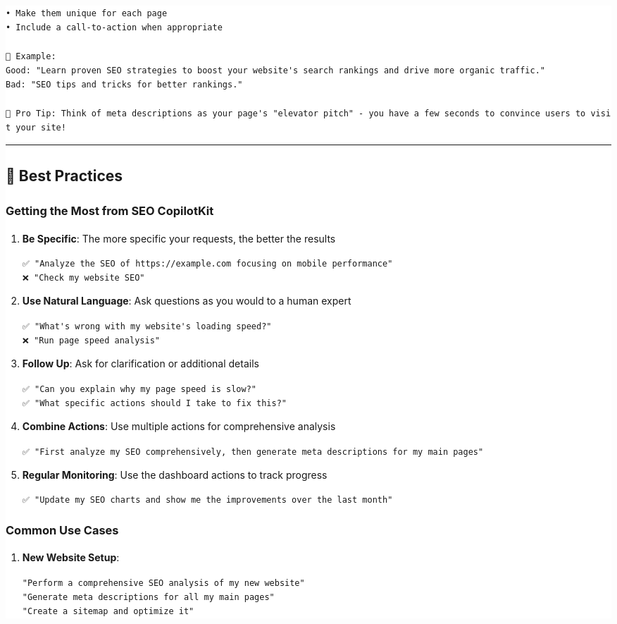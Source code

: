 ```
• Make them unique for each page
• Include a call-to-action when appropriate

📝 Example:
Good: "Learn proven SEO strategies to boost your website's search rankings and drive more organic traffic."
Bad: "SEO tips and tricks for better rankings."

🎯 Pro Tip: Think of meta descriptions as your page's "elevator pitch" - you have a few seconds to convince users to visit your site!
```

---

## 🎯 **Best Practices**

### **Getting the Most from SEO CopilotKit**

1. **Be Specific**: The more specific your requests, the better the results
   ```
   ✅ "Analyze the SEO of https://example.com focusing on mobile performance"
   ❌ "Check my website SEO"
   ```

2. **Use Natural Language**: Ask questions as you would to a human expert
   ```
   ✅ "What's wrong with my website's loading speed?"
   ❌ "Run page speed analysis"
   ```

3. **Follow Up**: Ask for clarification or additional details
   ```
   ✅ "Can you explain why my page speed is slow?"
   ✅ "What specific actions should I take to fix this?"
   ```

4. **Combine Actions**: Use multiple actions for comprehensive analysis
   ```
   ✅ "First analyze my SEO comprehensively, then generate meta descriptions for my main pages"
   ```

5. **Regular Monitoring**: Use the dashboard actions to track progress
   ```
   ✅ "Update my SEO charts and show me the improvements over the last month"
   ```

### **Common Use Cases**

1. **New Website Setup**:
   ```
   "Perform a comprehensive SEO analysis of my new website"
   "Generate meta descriptions for all my main pages"
   "Create a sitemap and optimize it"
   ```
